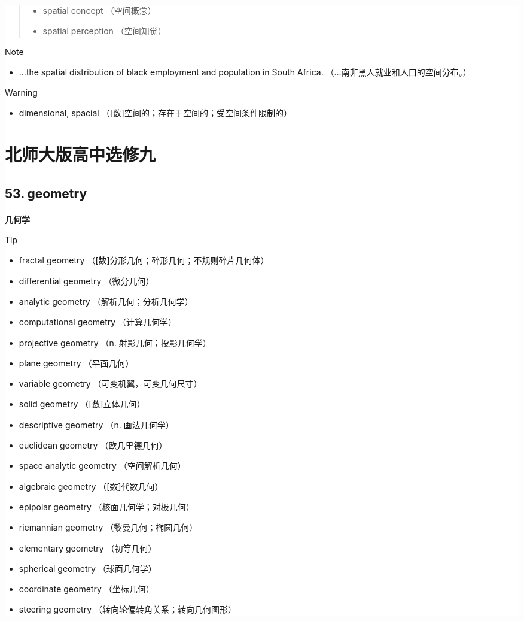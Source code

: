 > - spatial concept （空间概念）
>
> - spatial perception （空间知觉）
>

> [!NOTE]
>
> - ...the spatial distribution of black employment and population in South Africa. （…南非黑人就业和人口的空间分布。）
>

> [!WARNING]
>
> - dimensional, spacial （[数]空间的；存在于空间的；受空间条件限制的）
>

# 北师大版高中选修九

## 53. geometry

**几何学**

> [!TIP]
>
> - fractal geometry （[数]分形几何；碎形几何；不规则碎片几何体）
>
> - differential geometry （微分几何）
>
> - analytic geometry （解析几何；分析几何学）
>
> - computational geometry （计算几何学）
>
> - projective geometry （n. 射影几何；投影几何学）
>
> - plane geometry （平面几何）
>
> - variable geometry （可变机翼，可变几何尺寸）
>
> - solid geometry （[数]立体几何）
>
> - descriptive geometry （n. 画法几何学）
>
> - euclidean geometry （欧几里德几何）
>
> - space analytic geometry （空间解析几何）
>
> - algebraic geometry （[数]代数几何）
>
> - epipolar geometry （核面几何学；对极几何）
>
> - riemannian geometry （黎曼几何；椭圆几何）
>
> - elementary geometry （初等几何）
>
> - spherical geometry （球面几何学）
>
> - coordinate geometry （坐标几何）
>
> - steering geometry （转向轮偏转角关系；转向几何图形）
>
